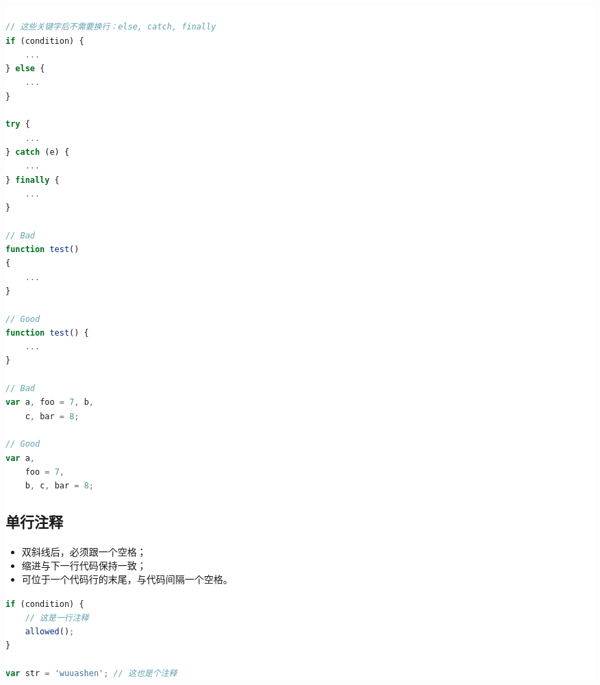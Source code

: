 ```javascript

// 这些关键字后不需要换行：else, catch, finally
if (condition) {
    ...
} else {
    ...
}

try {
    ...
} catch (e) {
    ...
} finally {
    ...
}

// Bad
function test()
{
    ...
}

// Good
function test() {
    ...
}

// Bad
var a, foo = 7, b,
    c, bar = 8;

// Good
var a,
    foo = 7,
    b, c, bar = 8;
```

## 单行注释

* 双斜线后，必须跟一个空格；
* 缩进与下一行代码保持一致；
* 可位于一个代码行的末尾，与代码间隔一个空格。

```javascript
if (condition) {
    // 这是一行注释
    allowed();
}

var str = 'wuuashen'; // 这也是个注释
```
